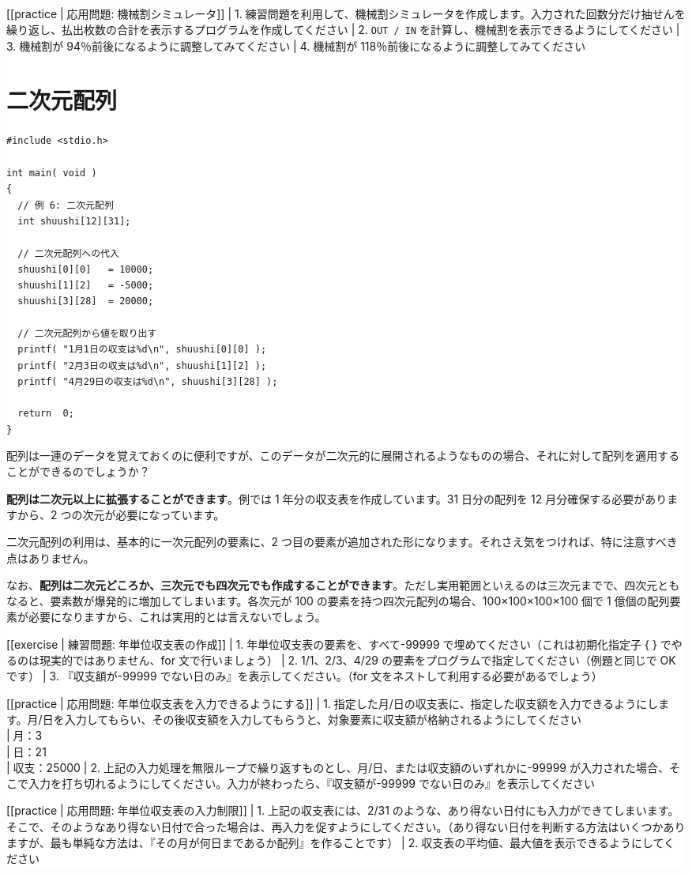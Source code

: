 [[practice | 応用問題: 機械割シミュレータ]]
| 1. 練習問題を利用して、機械割シミュレータを作成します。入力された回数分だけ抽せんを繰り返し、払出枚数の合計を表示するプログラムを作成してください
| 2. `OUT / IN` を計算し、機械割を表示できるようにしてください
| 3. 機械割が 94％前後になるように調整してみてください
| 4. 機械割が 118％前後になるように調整してみてください

# 二次元配列

```cpp:例6-二次元配列
#include <stdio.h>

int main( void )
{
  // 例 6: 二次元配列
  int shuushi[12][31];

  // 二次元配列への代入
  shuushi[0][0]   = 10000;
  shuushi[1][2]   = -5000;
  shuushi[3][28]  = 20000;

  // 二次元配列から値を取り出す
  printf( "1月1日の収支は%d\n", shuushi[0][0] );
  printf( "2月3日の収支は%d\n", shuushi[1][2] );
  printf( "4月29日の収支は%d\n", shuushi[3][28] );

  return  0;
}
```

配列は一連のデータを覚えておくのに便利ですが、このデータが二次元的に展開されるようなものの場合、それに対して配列を適用することができるのでしょうか？

**配列は二次元以上に拡張することができます**。例では 1 年分の収支表を作成しています。31 日分の配列を 12 月分確保する必要がありますから、2 つの次元が必要になっています。

二次元配列の利用は、基本的に一次元配列の要素に、2 つ目の要素が追加された形になります。それさえ気をつければ、特に注意すべき点はありません。

なお、**配列は二次元どころか、三次元でも四次元でも作成することができます**。ただし実用範囲といえるのは三次元までで、四次元ともなると、要素数が爆発的に増加してしまいます。各次元が 100 の要素を持つ四次元配列の場合、100×100×100×100 個で 1 億個の配列要素が必要になりますから、これは実用的とは言えないでしょう。

[[exercise | 練習問題: 年単位収支表の作成]]
| 1. 年単位収支表の要素を、すべて-99999 で埋めてください（これは初期化指定子 { } でやるのは現実的ではありません、for 文で行いましょう）
| 2. 1/1、2/3、4/29 の要素をプログラムで指定してください（例題と同じで OK です）
| 3. 『収支額が-99999 でない日のみ』を表示してください。（for 文をネストして利用する必要があるでしょう）

[[practice | 応用問題: 年単位収支表を入力できるようにする]]
| 1. 指定した月/日の収支表に、指定した収支額を入力できるようにします。月/日を入力してもらい、その後収支額を入力してもらうと、対象要素に収支額が格納されるようにしてください  
| 月：3  
| 日：21  
| 収支：25000
| 2. 上記の入力処理を無限ループで繰り返すものとし、月/日、または収支額のいずれかに-99999 が入力された場合、そこで入力を打ち切れるようにしてください。入力が終わったら、『収支額が-99999 でない日のみ』を表示してください

[[practice | 応用問題: 年単位収支表の入力制限]]
| 1. 上記の収支表には、2/31 のような、あり得ない日付にも入力ができてしまいます。そこで、そのようなあり得ない日付で合った場合は、再入力を促すようにしてください。（あり得ない日付を判断する方法はいくつかありますが、最も単純な方法は、『その月が何日まであるか配列』を作ることです）
| 2. 収支表の平均値、最大値を表示できるようにしてください
